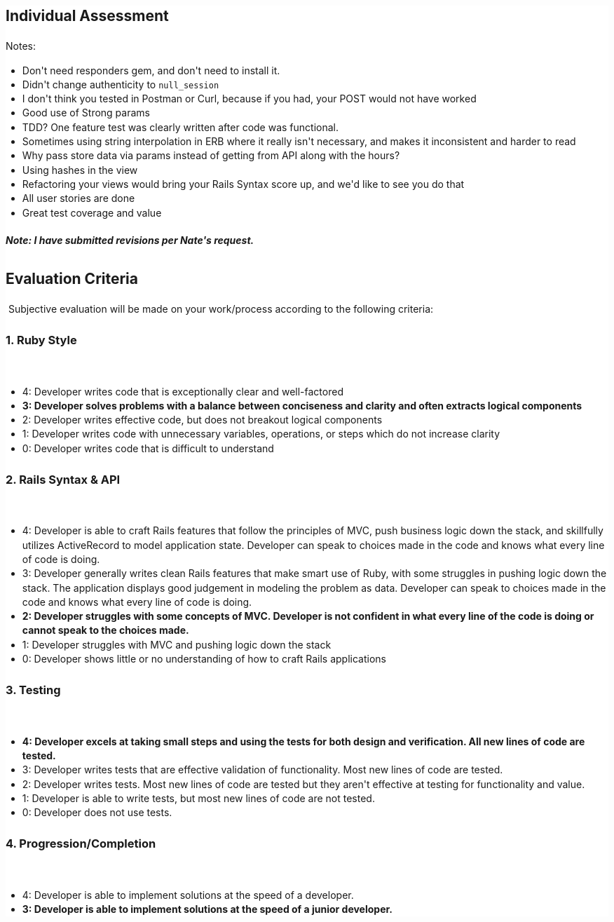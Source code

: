 ## Individual Assessment
Notes:
- Don't need responders gem, and don't need to install it.
- Didn't change authenticity to `null_session`
- I don't think you tested in Postman or Curl, because if you had, your POST would not have worked
- Good use of Strong params
- TDD? One feature test was clearly written after code was functional.
- Sometimes using string interpolation in ERB where it really isn't necessary, and makes it inconsistent and harder to read
- Why pass store data via params instead of getting from API along with the hours?
- Using hashes in the view
- Refactoring your views would bring your Rails Syntax score up, and we'd like to see you do that
- All user stories are done
- Great test coverage and value
​
##### Note: I have submitted revisions per Nate's request.
## Evaluation Criteria
​
Subjective evaluation will be made on your work/process according to the following criteria:
​
### 1. Ruby Style
​
* 4: Developer writes code that is exceptionally clear and well-factored
* **3: Developer solves problems with a balance between conciseness and clarity and often extracts logical components**
* 2: Developer writes effective code, but does not breakout logical components
* 1: Developer writes code with unnecessary variables, operations, or steps which do not increase clarity
* 0: Developer writes code that is difficult to understand
​
### 2. Rails Syntax & API
​
* 4: Developer is able to craft Rails features that follow the principles of MVC, push business logic down the stack, and skillfully utilizes ActiveRecord to model application state. Developer can speak to choices made in the code and knows what every line of code is doing.
* 3: Developer generally writes clean Rails features that make smart use of Ruby, with some struggles in pushing logic down the stack. The application displays good judgement in modeling the problem as data. Developer can speak to choices made in the code and knows what every line of code is doing.
* **2: Developer struggles with some concepts of MVC.  Developer is not confident in what every line of the code is doing or cannot speak to the choices made.**
* 1: Developer struggles with MVC and pushing logic down the stack
* 0: Developer shows little or no understanding of how to craft Rails applications
​
### 3. Testing
​
* **4: Developer excels at taking small steps and using the tests for both design and verification. All new lines of code are tested.**
* 3: Developer writes tests that are effective validation of functionality. Most new lines of code are tested.
* 2: Developer writes tests. Most new lines of code are tested but they aren't effective at testing for functionality and value.
* 1: Developer is able to write tests, but most new lines of code are not tested.
* 0: Developer does not use tests.
​
### 4. Progression/Completion
​
* 4: Developer is able to implement solutions at the speed of a developer.
* **3: Developer is able to implement solutions at the speed of a junior developer.**
